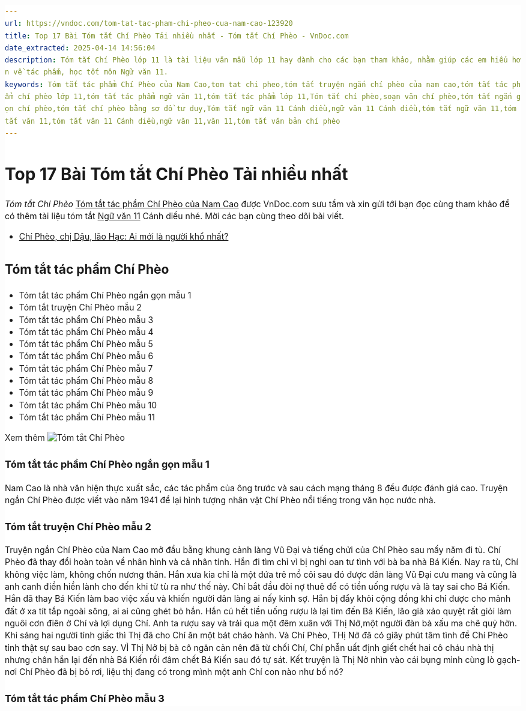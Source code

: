 ```yaml
---
url: https://vndoc.com/tom-tat-tac-pham-chi-pheo-cua-nam-cao-123920
title: Top 17 Bài Tóm tắt Chí Phèo Tải nhiều nhất - Tóm tắt Chí Phèo - VnDoc.com
date_extracted: 2025-04-14 14:56:04
description: Tóm tắt Chí Phèo lớp 11 là tài liệu văn mẫu lớp 11 hay dành cho các bạn tham khảo, nhằm giúp các em hiểu hơn về tác phẩm, học tốt môn Ngữ văn 11.
keywords: Tóm tắt tác phẩm Chí Phèo của Nam Cao,tom tat chi pheo,tóm tắt truyện ngắn chí phèo của nam cao,tóm tắt tác phẩm chí phèo lớp 11,tóm tắt tác phẩm ngữ văn 11,tóm tắt tác phẩm lớp 11,Tóm tắt chí phèo,soạn văn chí phèo,tóm tắt ngắn gọn chí phèo,tóm tắt chí phèo bằng sơ đồ tư duy,Tóm tắt ngữ văn 11 Cánh diều,ngữ văn 11 Cánh diều,tóm tắt ngữ văn 11,tóm tắt văn 11,tóm tắt văn 11 Cánh diều,ngữ văn 11,văn 11,tóm tắt văn bản chí phèo
---
```


# Top 17 Bài Tóm tắt Chí Phèo Tải nhiều nhất
 _Tóm tắt Chí Phèo_
[Tóm tắt tác phẩm Chí Phèo của Nam Cao](<https://vndoc.com/tom-tat-tac-pham-chi-pheo-cua-nam-cao-123920>) được VnDoc.com sưu tầm và xin gửi tới bạn đọc cùng tham khảo để có thêm tài liệu tóm tắt [Ngữ văn 11](<https://vndoc.com/ngu-van-lop11>) Cánh diều nhé. Mời các bạn cùng theo dõi bài viết.
  * [Chí Phèo, chị Dậu, lão Hạc: Ai mới là người khổ nhất?](<https://vndoc.com/chi-pheo-chi-dau-lao-hac-ai-moi-la-nguoi-kho-nhat-224100>)

## Tóm tắt tác phẩm Chí Phèo
  * Tóm tắt tác phẩm Chí Phèo ngắn gọn mẫu 1
  * Tóm tắt truyện Chí Phèo mẫu 2
  * Tóm tắt tác phẩm Chí Phèo mẫu 3
  * Tóm tắt tác phẩm Chí Phèo mẫu 4
  * Tóm tắt tác phẩm Chí Phèo mẫu 5
  * Tóm tắt tác phẩm Chí Phèo mẫu 6
  * Tóm tắt tác phẩm Chí Phèo mẫu 7
  * Tóm tắt tác phẩm Chí Phèo mẫu 8
  * Tóm tắt tác phẩm Chí Phèo mẫu 9
  * Tóm tắt tác phẩm Chí Phèo mẫu 10
  * Tóm tắt tác phẩm Chí Phèo mẫu 11

Xem thêm
![Tóm tắt Chí Phèo](https://i.vdoc.vn/data/image/2020/12/07/tom-tat-tac-pham-chi-pheo-cua-nam-cao-1.jpg)
### Tóm tắt tác phẩm Chí Phèo ngắn gọn mẫu 1
Nam Cao là nhà văn hiện thực xuất sắc, các tác phẩm của ông trước và sau cách mạng tháng 8 đều được đánh giá cao. Truyện ngắn Chí Phèo được viết vào năm 1941 để lại hình tượng nhân vật Chí Phèo nổi tiếng trong văn học nước nhà.
### Tóm tắt truyện Chí Phèo mẫu 2
Truyện ngắn Chí Phèo của Nam Cao mở đầu bằng khung cảnh làng Vũ Đại và tiếng chửi của Chí Phèo sau mấy năm đi tù. Chí Phèo đã thay đổi hoàn toàn về nhân hình và cả nhân tính. Hắn đi tìm chỉ vì bị nghi oan tư tình với bà ba nhà Bá Kiến. Nay ra tù, Chí không việc làm, không chốn nương thân. Hắn xưa kia chỉ là một đứa trẻ mồ côi sau đó được dân làng Vũ Đại cưu mang và cũng là anh canh điền hiền lành cho đến khi từ tù ra như thế này. Chí bắt đầu đòi nợ thuê để có tiền uống rượu và là tay sai cho Bá Kiến. Hắn đã thay Bá Kiến làm bao việc xấu và khiến người dân làng ai nấy kinh sợ. Hắn bị đẩy khỏi cộng đồng khi chỉ được cho mảnh đất ở xa tít tắp ngoài sông, ai ai cũng ghét bỏ hắn. Hắn cú hết tiền uống rượu là lại tìm đến Bá Kiến, lão già xảo quyệt rất giỏi làm nguôi cơn điên ở Chí và lợi dụng Chí. Anh ta rượu say và trải qua một đêm xuân với Thị Nở,một người đàn bà xấu ma chê quỷ hờn. Khi sáng hai người tỉnh giấc thì Thị đã cho Chí ăn một bát cháo hành. Và Chí Phèo, THị Nở đã có giây phút tâm tình để Chí Phèo tỉnh thật sự sau bao cơn say. VÌ Thị Nở bị bà cô ngăn cản nên đã từ chối Chí, Chí phẫn uất định giết chết hai cô cháu nhà thị nhưng chân hắn lại đến nhà Bá Kiến rồi đâm chết Bá Kiến sau đó tự sát. Kết truyện là Thị Nở nhìn vào cái bụng mình cùng lò gạch- nơi Chí Phèo đã bị bỏ rơi, liệu thị đang có trong mình một anh Chí con nào như bố nó?
### Tóm tắt tác phẩm Chí Phèo mẫu 3